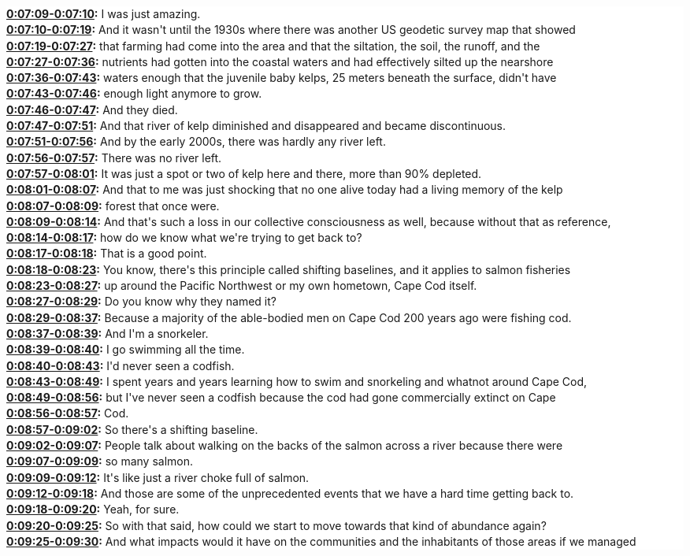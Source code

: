 **[0:07:09-0:07:10](https://regenerativeskills.com/brian-von-herzen/#t=0:07:09):**  I was just amazing.  
**[0:07:10-0:07:19](https://regenerativeskills.com/brian-von-herzen/#t=0:07:10):**  And it wasn't until the 1930s where there was another US geodetic survey map that showed  
**[0:07:19-0:07:27](https://regenerativeskills.com/brian-von-herzen/#t=0:07:19):**  that farming had come into the area and that the siltation, the soil, the runoff, and the  
**[0:07:27-0:07:36](https://regenerativeskills.com/brian-von-herzen/#t=0:07:27):**  nutrients had gotten into the coastal waters and had effectively silted up the nearshore  
**[0:07:36-0:07:43](https://regenerativeskills.com/brian-von-herzen/#t=0:07:36):**  waters enough that the juvenile baby kelps, 25 meters beneath the surface, didn't have  
**[0:07:43-0:07:46](https://regenerativeskills.com/brian-von-herzen/#t=0:07:43):**  enough light anymore to grow.  
**[0:07:46-0:07:47](https://regenerativeskills.com/brian-von-herzen/#t=0:07:46):**  And they died.  
**[0:07:47-0:07:51](https://regenerativeskills.com/brian-von-herzen/#t=0:07:47):**  And that river of kelp diminished and disappeared and became discontinuous.  
**[0:07:51-0:07:56](https://regenerativeskills.com/brian-von-herzen/#t=0:07:51):**  And by the early 2000s, there was hardly any river left.  
**[0:07:56-0:07:57](https://regenerativeskills.com/brian-von-herzen/#t=0:07:56):**  There was no river left.  
**[0:07:57-0:08:01](https://regenerativeskills.com/brian-von-herzen/#t=0:07:57):**  It was just a spot or two of kelp here and there, more than 90% depleted.  
**[0:08:01-0:08:07](https://regenerativeskills.com/brian-von-herzen/#t=0:08:01):**  And that to me was just shocking that no one alive today had a living memory of the kelp  
**[0:08:07-0:08:09](https://regenerativeskills.com/brian-von-herzen/#t=0:08:07):**  forest that once were.  
**[0:08:09-0:08:14](https://regenerativeskills.com/brian-von-herzen/#t=0:08:09):**  And that's such a loss in our collective consciousness as well, because without that as reference,  
**[0:08:14-0:08:17](https://regenerativeskills.com/brian-von-herzen/#t=0:08:14):**  how do we know what we're trying to get back to?  
**[0:08:17-0:08:18](https://regenerativeskills.com/brian-von-herzen/#t=0:08:17):**  That is a good point.  
**[0:08:18-0:08:23](https://regenerativeskills.com/brian-von-herzen/#t=0:08:18):**  You know, there's this principle called shifting baselines, and it applies to salmon fisheries  
**[0:08:23-0:08:27](https://regenerativeskills.com/brian-von-herzen/#t=0:08:23):**  up around the Pacific Northwest or my own hometown, Cape Cod itself.  
**[0:08:27-0:08:29](https://regenerativeskills.com/brian-von-herzen/#t=0:08:27):**  Do you know why they named it?  
**[0:08:29-0:08:37](https://regenerativeskills.com/brian-von-herzen/#t=0:08:29):**  Because a majority of the able-bodied men on Cape Cod 200 years ago were fishing cod.  
**[0:08:37-0:08:39](https://regenerativeskills.com/brian-von-herzen/#t=0:08:37):**  And I'm a snorkeler.  
**[0:08:39-0:08:40](https://regenerativeskills.com/brian-von-herzen/#t=0:08:39):**  I go swimming all the time.  
**[0:08:40-0:08:43](https://regenerativeskills.com/brian-von-herzen/#t=0:08:40):**  I'd never seen a codfish.  
**[0:08:43-0:08:49](https://regenerativeskills.com/brian-von-herzen/#t=0:08:43):**  I spent years and years learning how to swim and snorkeling and whatnot around Cape Cod,  
**[0:08:49-0:08:56](https://regenerativeskills.com/brian-von-herzen/#t=0:08:49):**  but I've never seen a codfish because the cod had gone commercially extinct on Cape  
**[0:08:56-0:08:57](https://regenerativeskills.com/brian-von-herzen/#t=0:08:56):**  Cod.  
**[0:08:57-0:09:02](https://regenerativeskills.com/brian-von-herzen/#t=0:08:57):**  So there's a shifting baseline.  
**[0:09:02-0:09:07](https://regenerativeskills.com/brian-von-herzen/#t=0:09:02):**  People talk about walking on the backs of the salmon across a river because there were  
**[0:09:07-0:09:09](https://regenerativeskills.com/brian-von-herzen/#t=0:09:07):**  so many salmon.  
**[0:09:09-0:09:12](https://regenerativeskills.com/brian-von-herzen/#t=0:09:09):**  It's like just a river choke full of salmon.  
**[0:09:12-0:09:18](https://regenerativeskills.com/brian-von-herzen/#t=0:09:12):**  And those are some of the unprecedented events that we have a hard time getting back to.  
**[0:09:18-0:09:20](https://regenerativeskills.com/brian-von-herzen/#t=0:09:18):**  Yeah, for sure.  
**[0:09:20-0:09:25](https://regenerativeskills.com/brian-von-herzen/#t=0:09:20):**  So with that said, how could we start to move towards that kind of abundance again?  
**[0:09:25-0:09:30](https://regenerativeskills.com/brian-von-herzen/#t=0:09:25):**  And what impacts would it have on the communities and the inhabitants of those areas if we managed  
